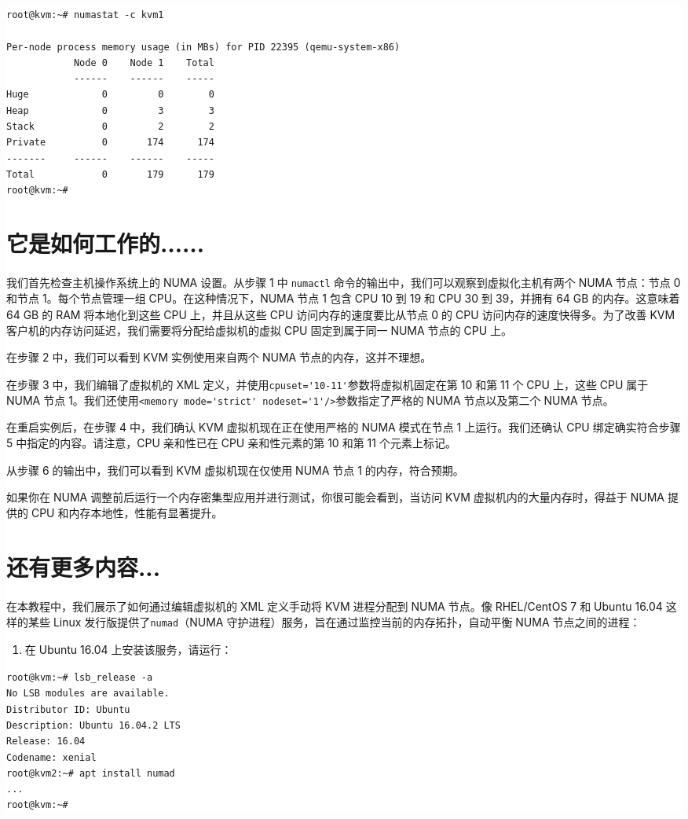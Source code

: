 ```
root@kvm:~# numastat -c kvm1

Per-node process memory usage (in MBs) for PID 22395 (qemu-system-x86)
            Node 0    Node 1    Total
            ------    ------    -----
Huge             0         0        0
Heap             0         3        3
Stack            0         2        2
Private          0       174      174
-------     ------    ------    -----
Total            0       179      179
root@kvm:~#

```

# 它是如何工作的……

我们首先检查主机操作系统上的 NUMA 设置。从步骤 1 中 `numactl` 命令的输出中，我们可以观察到虚拟化主机有两个 NUMA 节点：节点 0 和节点 1。每个节点管理一组 CPU。在这种情况下，NUMA 节点 1 包含 CPU 10 到 19 和 CPU 30 到 39，并拥有 64 GB 的内存。这意味着 64 GB 的 RAM 将本地化到这些 CPU 上，并且从这些 CPU 访问内存的速度要比从节点 0 的 CPU 访问内存的速度快得多。为了改善 KVM 客户机的内存访问延迟，我们需要将分配给虚拟机的虚拟 CPU 固定到属于同一 NUMA 节点的 CPU 上。

在步骤 2 中，我们可以看到 KVM 实例使用来自两个 NUMA 节点的内存，这并不理想。

在步骤 3 中，我们编辑了虚拟机的 XML 定义，并使用`cpuset='10-11'`参数将虚拟机固定在第 10 和第 11 个 CPU 上，这些 CPU 属于 NUMA 节点 1。我们还使用`<memory mode='strict' nodeset='1'/>`参数指定了严格的 NUMA 节点以及第二个 NUMA 节点。

在重启实例后，在步骤 4 中，我们确认 KVM 虚拟机现在正在使用严格的 NUMA 模式在节点 1 上运行。我们还确认 CPU 绑定确实符合步骤 5 中指定的内容。请注意，CPU 亲和性已在 CPU 亲和性元素的第 10 和第 11 个元素上标记。

从步骤 6 的输出中，我们可以看到 KVM 虚拟机现在仅使用 NUMA 节点 1 的内存，符合预期。

如果你在 NUMA 调整前后运行一个内存密集型应用并进行测试，你很可能会看到，当访问 KVM 虚拟机内的大量内存时，得益于 NUMA 提供的 CPU 和内存本地性，性能有显著提升。

# 还有更多内容...

在本教程中，我们展示了如何通过编辑虚拟机的 XML 定义手动将 KVM 进程分配到 NUMA 节点。像 RHEL/CentOS 7 和 Ubuntu 16.04 这样的某些 Linux 发行版提供了`numad`（NUMA 守护进程）服务，旨在通过监控当前的内存拓扑，自动平衡 NUMA 节点之间的进程：

1.  在 Ubuntu 16.04 上安装该服务，请运行：

```
root@kvm:~# lsb_release -a
No LSB modules are available.
Distributor ID: Ubuntu
Description: Ubuntu 16.04.2 LTS
Release: 16.04
Codename: xenial
root@kvm2:~# apt install numad
...
root@kvm:~#

```
